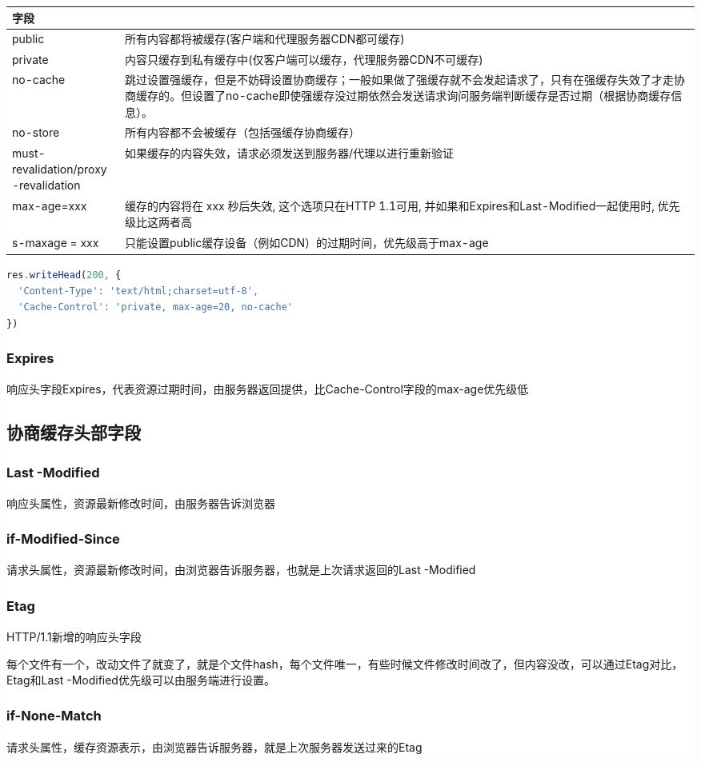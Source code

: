 | 字段                                 |                                                              |
| :----------------------------------- | ------------------------------------------------------------ |
| public                               | 所有内容都将被缓存(客户端和代理服务器CDN都可缓存)            |
| private                              | 内容只缓存到私有缓存中(仅客户端可以缓存，代理服务器CDN不可缓存) |
| no-cache                             | 跳过设置强缓存，但是不妨碍设置协商缓存；一般如果做了强缓存就不会发起请求了，只有在强缓存失效了才走协商缓存的。但设置了no-cache即使强缓存没过期依然会发送请求询问服务端判断缓存是否过期（根据协商缓存信息）。 |
| no-store                             | 所有内容都不会被缓存（包括强缓存协商缓存）                   |
| must-revalidation/proxy-revalidation | 如果缓存的内容失效，请求必须发送到服务器/代理以进行重新验证  |
| max-age=xxx                          | 缓存的内容将在 xxx 秒后失效, 这个选项只在HTTP 1.1可用, 并如果和Expires和Last-Modified一起使用时, 优先级比这两者高 |
| s-maxage = xxx                       | 只能设置public缓存设备（例如CDN）的过期时间，优先级高于max-age |

```javascript
res.writeHead(200, {
  'Content-Type': 'text/html;charset=utf-8',
  'Cache-Control': 'private, max-age=20, no-cache'
})
```



### Expires

响应头字段Expires，代表资源过期时间，由服务器返回提供，比Cache-Control字段的max-age优先级低





## 协商缓存头部字段

### Last -Modified

响应头属性，资源最新修改时间，由服务器告诉浏览器

### if-Modified-Since

请求头属性，资源最新修改时间，由浏览器告诉服务器，也就是上次请求返回的Last -Modified





### Etag

HTTP/1.1新增的响应头字段

每个文件有一个，改动文件了就变了，就是个文件hash，每个文件唯一，有些时候文件修改时间改了，但内容没改，可以通过Etag对比，Etag和Last -Modified优先级可以由服务端进行设置。

### if-None-Match

请求头属性，缓存资源表示，由浏览器告诉服务器，就是上次服务器发送过来的Etag



